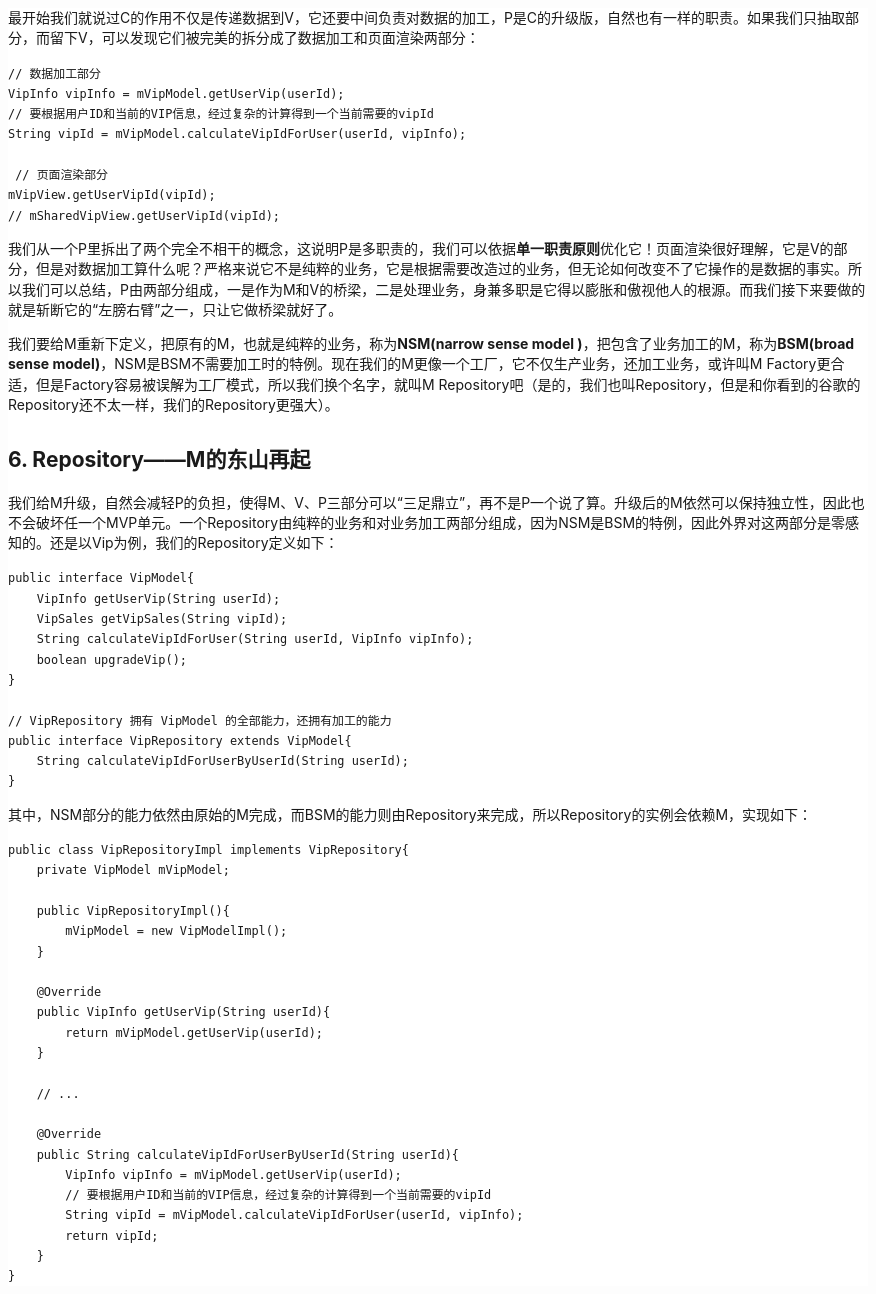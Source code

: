 最开始我们就说过C的作用不仅是传递数据到V，它还要中间负责对数据的加工，P是C的升级版，自然也有一样的职责。如果我们只抽取部分，而留下V，可以发现它们被完美的拆分成了数据加工和页面渲染两部分：

```
// 数据加工部分
VipInfo vipInfo = mVipModel.getUserVip(userId);
// 要根据用户ID和当前的VIP信息，经过复杂的计算得到一个当前需要的vipId
String vipId = mVipModel.calculateVipIdForUser(userId, vipInfo);

 // 页面渲染部分
mVipView.getUserVipId(vipId);
// mSharedVipView.getUserVipId(vipId);
```

我们从一个P里拆出了两个完全不相干的概念，这说明P是多职责的，我们可以依据**单一职责原则**优化它！页面渲染很好理解，它是V的部分，但是对数据加工算什么呢？严格来说它不是纯粹的业务，它是根据需要改造过的业务，但无论如何改变不了它操作的是数据的事实。所以我们可以总结，P由两部分组成，一是作为M和V的桥梁，二是处理业务，身兼多职是它得以膨胀和傲视他人的根源。而我们接下来要做的就是斩断它的“左膀右臂”之一，只让它做桥梁就好了。

我们要给M重新下定义，把原有的M，也就是纯粹的业务，称为**NSM(narrow sense model
)**，把包含了业务加工的M，称为**BSM(broad sense model)**，NSM是BSM不需要加工时的特例。现在我们的M更像一个工厂，它不仅生产业务，还加工业务，或许叫M Factory更合适，但是Factory容易被误解为工厂模式，所以我们换个名字，就叫M Repository吧（是的，我们也叫Repository，但是和你看到的谷歌的Repository还不太一样，我们的Repository更强大）。

## 6. Repository——M的东山再起

我们给M升级，自然会减轻P的负担，使得M、V、P三部分可以“三足鼎立”，再不是P一个说了算。升级后的M依然可以保持独立性，因此也不会破坏任一个MVP单元。一个Repository由纯粹的业务和对业务加工两部分组成，因为NSM是BSM的特例，因此外界对这两部分是零感知的。还是以Vip为例，我们的Repository定义如下：

```
public interface VipModel{
    VipInfo getUserVip(String userId);
    VipSales getVipSales(String vipId);
    String calculateVipIdForUser(String userId, VipInfo vipInfo);
    boolean upgradeVip();
}

// VipRepository 拥有 VipModel 的全部能力，还拥有加工的能力
public interface VipRepository extends VipModel{
    String calculateVipIdForUserByUserId(String userId);
}
```

其中，NSM部分的能力依然由原始的M完成，而BSM的能力则由Repository来完成，所以Repository的实例会依赖M，实现如下：

```
public class VipRepositoryImpl implements VipRepository{
    private VipModel mVipModel;

    public VipRepositoryImpl(){
        mVipModel = new VipModelImpl();
    }

    @Override
    public VipInfo getUserVip(String userId){
        return mVipModel.getUserVip(userId);
    }

    // ...

    @Override
    public String calculateVipIdForUserByUserId(String userId){
        VipInfo vipInfo = mVipModel.getUserVip(userId);
        // 要根据用户ID和当前的VIP信息，经过复杂的计算得到一个当前需要的vipId
        String vipId = mVipModel.calculateVipIdForUser(userId, vipInfo);
        return vipId;
    }
}
```

